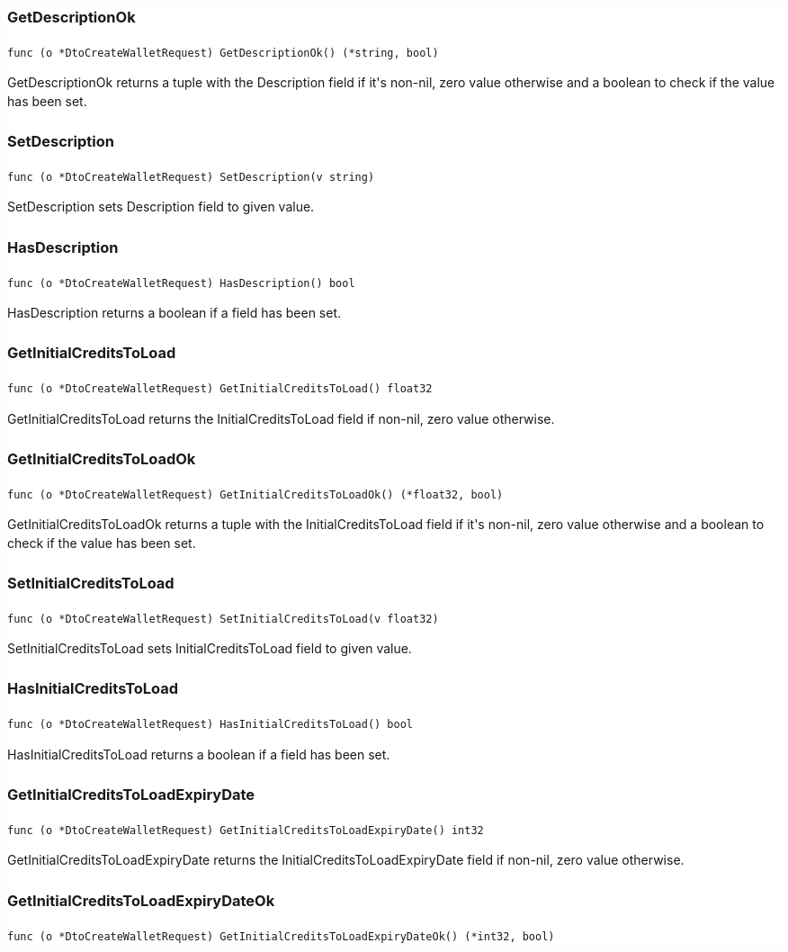 ### GetDescriptionOk

`func (o *DtoCreateWalletRequest) GetDescriptionOk() (*string, bool)`

GetDescriptionOk returns a tuple with the Description field if it's non-nil, zero value otherwise
and a boolean to check if the value has been set.

### SetDescription

`func (o *DtoCreateWalletRequest) SetDescription(v string)`

SetDescription sets Description field to given value.

### HasDescription

`func (o *DtoCreateWalletRequest) HasDescription() bool`

HasDescription returns a boolean if a field has been set.

### GetInitialCreditsToLoad

`func (o *DtoCreateWalletRequest) GetInitialCreditsToLoad() float32`

GetInitialCreditsToLoad returns the InitialCreditsToLoad field if non-nil, zero value otherwise.

### GetInitialCreditsToLoadOk

`func (o *DtoCreateWalletRequest) GetInitialCreditsToLoadOk() (*float32, bool)`

GetInitialCreditsToLoadOk returns a tuple with the InitialCreditsToLoad field if it's non-nil, zero value otherwise
and a boolean to check if the value has been set.

### SetInitialCreditsToLoad

`func (o *DtoCreateWalletRequest) SetInitialCreditsToLoad(v float32)`

SetInitialCreditsToLoad sets InitialCreditsToLoad field to given value.

### HasInitialCreditsToLoad

`func (o *DtoCreateWalletRequest) HasInitialCreditsToLoad() bool`

HasInitialCreditsToLoad returns a boolean if a field has been set.

### GetInitialCreditsToLoadExpiryDate

`func (o *DtoCreateWalletRequest) GetInitialCreditsToLoadExpiryDate() int32`

GetInitialCreditsToLoadExpiryDate returns the InitialCreditsToLoadExpiryDate field if non-nil, zero value otherwise.

### GetInitialCreditsToLoadExpiryDateOk

`func (o *DtoCreateWalletRequest) GetInitialCreditsToLoadExpiryDateOk() (*int32, bool)`
